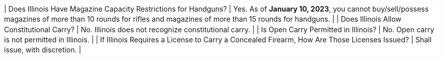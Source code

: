 | Does Illinois Have Magazine Capacity Restrictions for Handguns?                                                                           | Yes. As of **January 10, 2023**, you cannot buy/sell/possess magazines of more than 10 rounds for rifles and magazines of more than 15 rounds for handguns.                                                                                                                                                                                                                                                                                                                                                                                                                                                                                                                                                                                                                                                                                                                                                                                                                                                                                                                                                                                                                                                                         |
| Does Illinois Allow Constitutional Carry?                                                                                                 | No. Illinois does not recognize constitutional carry.                                                                                                                                                                                                                                                                                                                                                                                                                                                                                                                                                                                                                                                                                                                                                                                                                                                                                                                                                                                                                                                                                                                                                                               |
| Is Open Carry Permitted in Illinois?                                                                                                      | No. Open carry is not permitted in Illinois.                                                                                                                                                                                                                                                                                                                                                                                                                                                                                                                                                                                                                                                                                                                                                                                                                                                                                                                                                                                                                                                                                                                                                                                        |
| If Illinois Requires a License to Carry a Concealed Firearm, How Are Those Licenses Issued?                                               | Shall issue, with discretion.                                                                                                                                                                                                                                                                                                                                                                                                                                                                                                                                                                                                                                                                                                                                                                                                                                                                                                                                                                                                                                                                                                                                                                                                       |